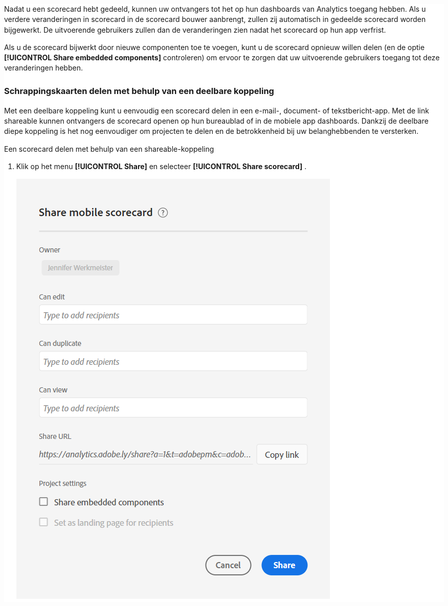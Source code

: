 Nadat u een scorecard hebt gedeeld, kunnen uw ontvangers tot het op hun dashboards van Analytics toegang hebben. Als u verdere veranderingen in scorecard in de scorecard bouwer aanbrengt, zullen zij automatisch in gedeelde scorecard worden bijgewerkt. De uitvoerende gebruikers zullen dan de veranderingen zien nadat het scorecard op hun app verfrist.

Als u de scorecard bijwerkt door nieuwe componenten toe te voegen, kunt u de scorecard opnieuw willen delen (en de optie **[!UICONTROL Share embedded components]** controleren) om ervoor te zorgen dat uw uitvoerende gebruikers toegang tot deze veranderingen hebben.

### Schrappingskaarten delen met behulp van een deelbare koppeling

Met een deelbare koppeling kunt u eenvoudig een scorecard delen in een e-mail-, document- of tekstbericht-app. Met de link shareable kunnen ontvangers de scorecard openen op hun bureaublad of in de mobiele app dashboards. Dankzij de deelbare diepe koppeling is het nog eenvoudiger om projecten te delen en de betrokkenheid bij uw belanghebbenden te versterken.

Een scorecard delen met behulp van een shareable-koppeling

1. Klik op het menu **[!UICONTROL Share]** en selecteer **[!UICONTROL Share scorecard]** .

   ![ Share_Scorecards ](assets/share-scorecard.png)
